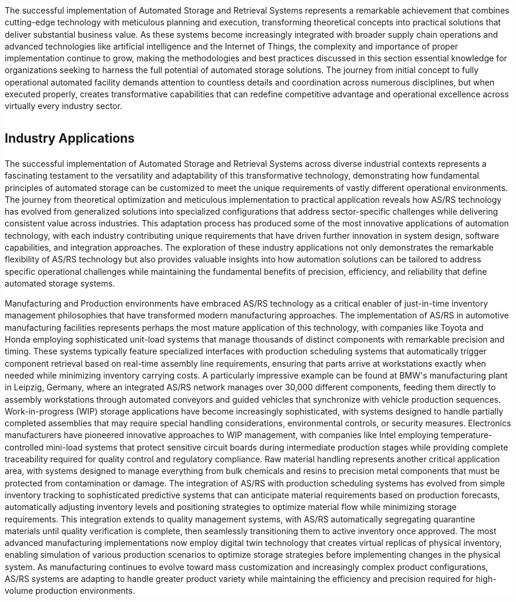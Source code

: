 The successful implementation of Automated Storage and Retrieval Systems represents a remarkable achievement that combines cutting-edge technology with meticulous planning and execution, transforming theoretical concepts into practical solutions that deliver substantial business value. As these systems become increasingly integrated with broader supply chain operations and advanced technologies like artificial intelligence and the Internet of Things, the complexity and importance of proper implementation continue to grow, making the methodologies and best practices discussed in this section essential knowledge for organizations seeking to harness the full potential of automated storage solutions. The journey from initial concept to fully operational automated facility demands attention to countless details and coordination across numerous disciplines, but when executed properly, creates transformative capabilities that can redefine competitive advantage and operational excellence across virtually every industry sector.

## Industry Applications

The successful implementation of Automated Storage and Retrieval Systems across diverse industrial contexts represents a fascinating testament to the versatility and adaptability of this transformative technology, demonstrating how fundamental principles of automated storage can be customized to meet the unique requirements of vastly different operational environments. The journey from theoretical optimization and meticulous implementation to practical application reveals how AS/RS technology has evolved from generalized solutions into specialized configurations that address sector-specific challenges while delivering consistent value across industries. This adaptation process has produced some of the most innovative applications of automation technology, with each industry contributing unique requirements that have driven further innovation in system design, software capabilities, and integration approaches. The exploration of these industry applications not only demonstrates the remarkable flexibility of AS/RS technology but also provides valuable insights into how automation solutions can be tailored to address specific operational challenges while maintaining the fundamental benefits of precision, efficiency, and reliability that define automated storage systems.

Manufacturing and Production environments have embraced AS/RS technology as a critical enabler of just-in-time inventory management philosophies that have transformed modern manufacturing approaches. The implementation of AS/RS in automotive manufacturing facilities represents perhaps the most mature application of this technology, with companies like Toyota and Honda employing sophisticated unit-load systems that manage thousands of distinct components with remarkable precision and timing. These systems typically feature specialized interfaces with production scheduling systems that automatically trigger component retrieval based on real-time assembly line requirements, ensuring that parts arrive at workstations exactly when needed while minimizing inventory carrying costs. A particularly impressive example can be found at BMW's manufacturing plant in Leipzig, Germany, where an integrated AS/RS network manages over 30,000 different components, feeding them directly to assembly workstations through automated conveyors and guided vehicles that synchronize with vehicle production sequences. Work-in-progress (WIP) storage applications have become increasingly sophisticated, with systems designed to handle partially completed assemblies that may require special handling considerations, environmental controls, or security measures. Electronics manufacturers have pioneered innovative approaches to WIP management, with companies like Intel employing temperature-controlled mini-load systems that protect sensitive circuit boards during intermediate production stages while providing complete traceability required for quality control and regulatory compliance. Raw material handling represents another critical application area, with systems designed to manage everything from bulk chemicals and resins to precision metal components that must be protected from contamination or damage. The integration of AS/RS with production scheduling systems has evolved from simple inventory tracking to sophisticated predictive systems that can anticipate material requirements based on production forecasts, automatically adjusting inventory levels and positioning strategies to optimize material flow while minimizing storage requirements. This integration extends to quality management systems, with AS/RS automatically segregating quarantine materials until quality verification is complete, then seamlessly transitioning them to active inventory once approved. The most advanced manufacturing implementations now employ digital twin technology that creates virtual replicas of physical inventory, enabling simulation of various production scenarios to optimize storage strategies before implementing changes in the physical system. As manufacturing continues to evolve toward mass customization and increasingly complex product configurations, AS/RS systems are adapting to handle greater product variety while maintaining the efficiency and precision required for high-volume production environments.

